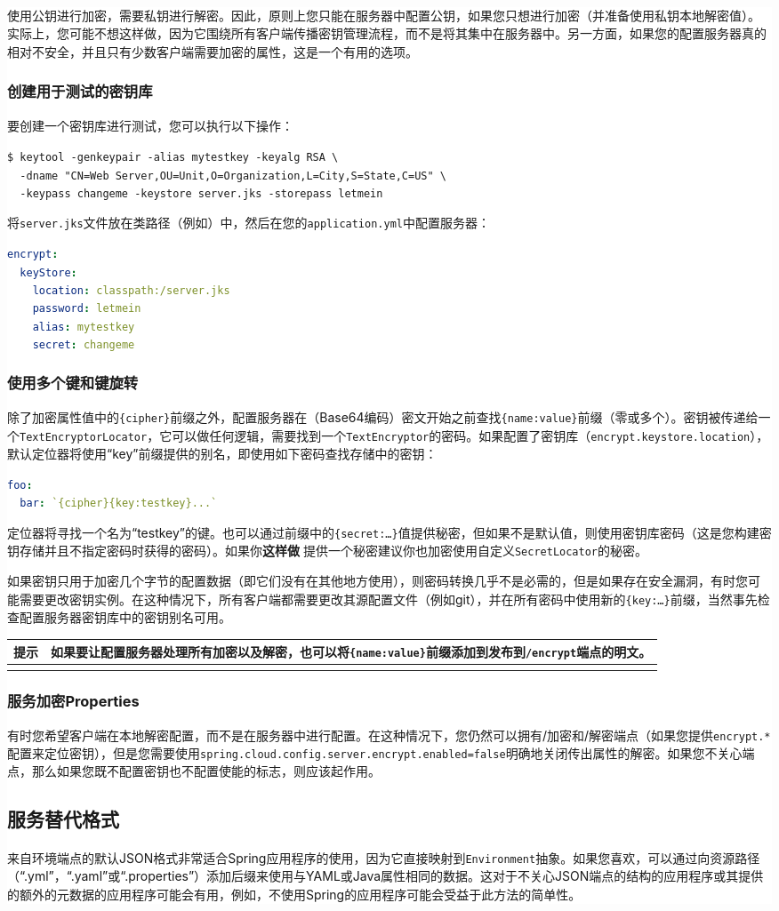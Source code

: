 使用公钥进行加密，需要私钥进行解密。因此，原则上您只能在服务器中配置公钥，如果您只想进行加密（并准备使用私钥本地解密值）。实际上，您可能不想这样做，因为它围绕所有客户端传播密钥管理流程，而不是将其集中在服务器中。另一方面，如果您的配置服务器真的相对不安全，并且只有少数客户端需要加密的属性，这是一个有用的选项。

### 创建用于测试的密钥库

要创建一个密钥库进行测试，您可以执行以下操作：

```
$ keytool -genkeypair -alias mytestkey -keyalg RSA \
  -dname "CN=Web Server,OU=Unit,O=Organization,L=City,S=State,C=US" \
  -keypass changeme -keystore server.jks -storepass letmein
```

将`server.jks`文件放在类路径（例如）中，然后在您的`application.yml`中配置服务器：

```yaml
encrypt:
  keyStore:
    location: classpath:/server.jks
    password: letmein
    alias: mytestkey
    secret: changeme
```

### 使用多个键和键旋转

除了加密属性值中的`{cipher}`前缀之外，配置服务器在（Base64编码）密文开始之前查找`{name:value}`前缀（零或多个）。密钥被传递给一个`TextEncryptorLocator`，它可以做任何逻辑，需要找到一个`TextEncryptor`的密码。如果配置了密钥库（`encrypt.keystore.location`），默认定位器将使用“key”前缀提供的别名，即使用如下密码查找存储中的密钥：

```yaml
foo:
  bar: `{cipher}{key:testkey}...`
```

定位器将寻找一个名为“testkey”的键。也可以通过前缀中的`{secret:…}`值提供秘密，但如果不是默认值，则使用密钥库密码（这是您构建密钥存储并且不指定密码时获得的密码）。如果你**这样做** 提供一个秘密建议你也加密使用自定义`SecretLocator`的秘密。

如果密钥只用于加密几个字节的配置数据（即它们没有在其他地方使用），则密码转换几乎不是必需的，但是如果存在安全漏洞，有时您可能需要更改密钥实例。在这种情况下，所有客户端都需要更改其源配置文件（例如git），并在所有密码中使用新的`{key:…}`前缀，当然事先检查配置服务器密钥库中的密钥别名可用。

| 提示 | 如果要让配置服务器处理所有加密以及解密，也可以将`{name:value}`前缀添加到发布到`/encrypt`端点的明文。 |
| ---- | ------------------------------------------------------------ |
|      |                                                              |

### 服务加密Properties

有时您希望客户端在本地解密配置，而不是在服务器中进行配置。在这种情况下，您仍然可以拥有/加密和/解密端点（如果您提供`encrypt.*`配置来定位密钥），但是您需要使用`spring.cloud.config.server.encrypt.enabled=false`明确地关闭传出属性的解密。如果您不关心端点，那么如果您既不配置密钥也不配置使能的标志，则应该起作用。

## 服务替代格式

来自环境端点的默认JSON格式非常适合Spring应用程序的使用，因为它直接映射到`Environment`抽象。如果您喜欢，可以通过向资源路径（“.yml”，“.yaml”或“.properties”）添加后缀来使用与YAML或Java属性相同的数据。这对于不关心JSON端点的结构的应用程序或其提供的额外的元数据的应用程序可能会有用，例如，不使用Spring的应用程序可能会受益于此方法的简单性。
